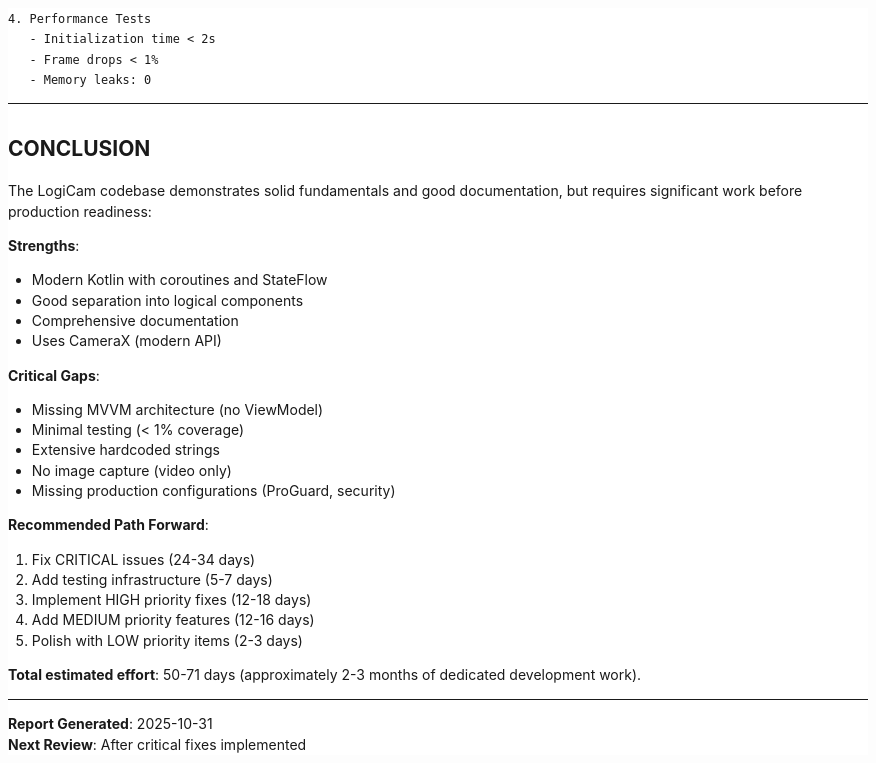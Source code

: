 ```
4. Performance Tests
   - Initialization time < 2s
   - Frame drops < 1%
   - Memory leaks: 0
```

---

## CONCLUSION

The LogiCam codebase demonstrates solid fundamentals and good documentation, but requires significant work before production readiness:

**Strengths**:
- Modern Kotlin with coroutines and StateFlow
- Good separation into logical components
- Comprehensive documentation
- Uses CameraX (modern API)

**Critical Gaps**:
- Missing MVVM architecture (no ViewModel)
- Minimal testing (< 1% coverage)
- Extensive hardcoded strings
- No image capture (video only)
- Missing production configurations (ProGuard, security)

**Recommended Path Forward**:
1. Fix CRITICAL issues (24-34 days)
2. Add testing infrastructure (5-7 days)
3. Implement HIGH priority fixes (12-18 days)
4. Add MEDIUM priority features (12-16 days)
5. Polish with LOW priority items (2-3 days)

**Total estimated effort**: 50-71 days (approximately 2-3 months of dedicated development work).

---

**Report Generated**: 2025-10-31  
**Next Review**: After critical fixes implemented
